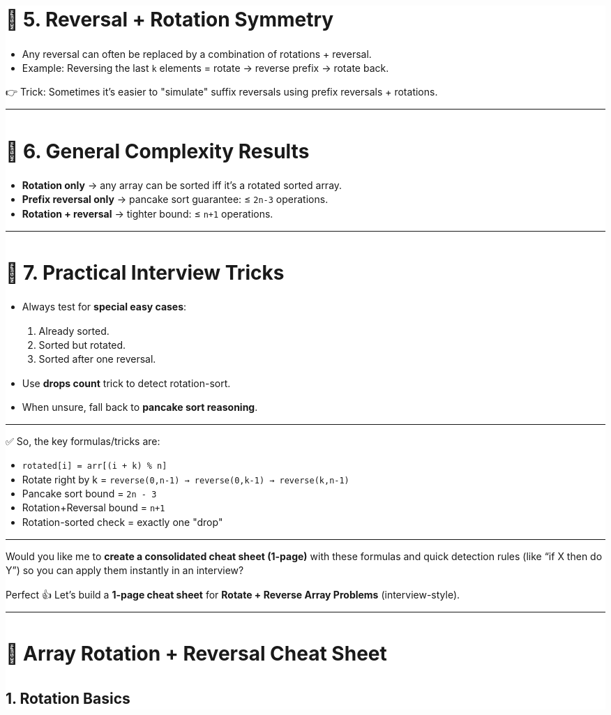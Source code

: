 
# 🔹 5. Reversal + Rotation Symmetry

* Any reversal can often be replaced by a combination of rotations + reversal.
* Example: Reversing the last `k` elements = rotate → reverse prefix → rotate back.

👉 Trick: Sometimes it’s easier to "simulate" suffix reversals using prefix reversals + rotations.

---

# 🔹 6. General Complexity Results

* **Rotation only** → any array can be sorted iff it’s a rotated sorted array.
* **Prefix reversal only** → pancake sort guarantee: ≤ `2n-3` operations.
* **Rotation + reversal** → tighter bound: ≤ `n+1` operations.

---

# 🔹 7. Practical Interview Tricks

* Always test for **special easy cases**:

  1. Already sorted.
  2. Sorted but rotated.
  3. Sorted after one reversal.
* Use **drops count** trick to detect rotation-sort.
* When unsure, fall back to **pancake sort reasoning**.

---

✅ So, the key formulas/tricks are:

* `rotated[i] = arr[(i + k) % n]`
* Rotate right by k = `reverse(0,n-1) → reverse(0,k-1) → reverse(k,n-1)`
* Pancake sort bound = `2n - 3`
* Rotation+Reversal bound = `n+1`
* Rotation-sorted check = exactly one "drop"

---

Would you like me to **create a consolidated cheat sheet (1-page)** with these formulas and quick detection rules (like “if X then do Y”) so you can apply them instantly in an interview?


Perfect 👍 Let’s build a **1-page cheat sheet** for **Rotate + Reverse Array Problems** (interview-style).

---

# 🔹 Array Rotation + Reversal Cheat Sheet

## 1. Rotation Basics
